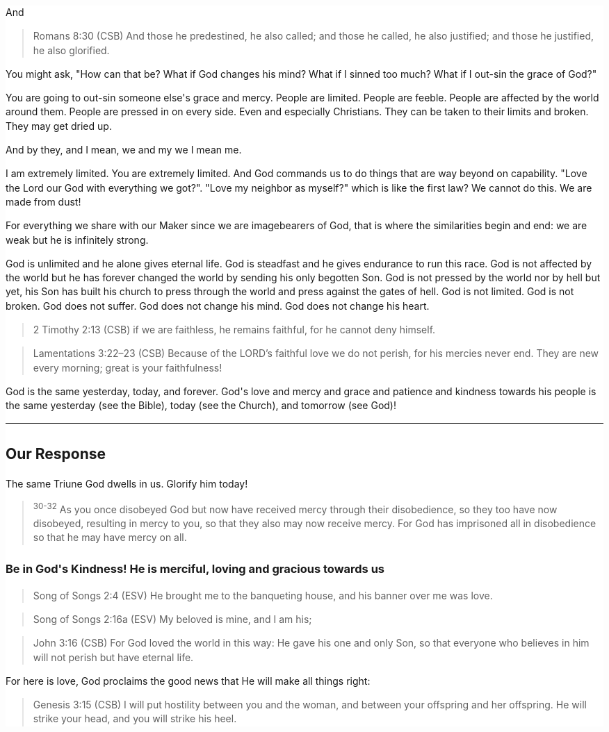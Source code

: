 And

>Romans 8:30 (CSB) And those he predestined, he also called; and those he called, he also justified; and those he justified, he also glorified.

You might ask, "How can that be? What if God changes his mind? What if I sinned too much? What if I out-sin the grace of God?"

You are going to out-sin someone else's grace and mercy. People are limited. People are feeble. People are affected by the world around them. People are pressed in on every side. Even and especially Christians. They can be taken to their limits and broken. They may get dried up.

And by they, and I mean, we and my we I mean me.

I am extremely limited. You are extremely limited. And God commands us to do things that are way beyond on capability. "Love the Lord our God with everything we got?". "Love my neighbor as myself?" which is like the first law? We cannot do this. We are made from dust!

For everything we share with our Maker since we are imagebearers of God, that is where the similarities begin and end: we are weak but he is infinitely strong.

God is unlimited and he alone gives eternal life. God is steadfast and he gives endurance to run this race. God is not affected by the world but he has forever changed the world by sending his only begotten Son. God is not pressed by the world nor by hell but yet, his Son has built his church to press through the world and press against the gates of hell. God is not limited. God is not broken. God does not suffer. God does not change his mind. God does not change his heart.

>2 Timothy 2:13 (CSB) if we are faithless, he remains faithful, for he cannot deny himself.

>Lamentations 3:22–23 (CSB) Because of the LORD’s faithful love we do not perish, for his mercies never end. They are new every morning; great is your faithfulness!

God is the same yesterday, today, and forever. God's love and mercy and grace and patience and kindness towards his people is the same yesterday (see the Bible), today (see the Church), and tomorrow (see God)!

---

## Our Response

The same Triune God dwells in us. Glorify him today!

><sup>30-32</sup> As you once disobeyed God but now have received mercy through their disobedience, so they too have now disobeyed, resulting in mercy to you, so that they also may now receive mercy. For God has imprisoned all in disobedience so that he may have mercy on all.

### Be in God's Kindness! He is merciful, loving and gracious towards us

>Song of Songs 2:4 (ESV) He brought me to the banqueting house, and his banner over me was love.

>Song of Songs 2:16a (ESV) My beloved is mine, and I am his;

>John 3:16 (CSB) For God loved the world in this way: He gave his one and only Son, so that everyone who believes in him will not perish but have eternal life.

For here is love, God proclaims the good news that He will make all things right:  
>Genesis 3:15 (CSB) I will put hostility between you and the woman, and between your offspring and her offspring. He will strike your head, and you will strike his heel.
